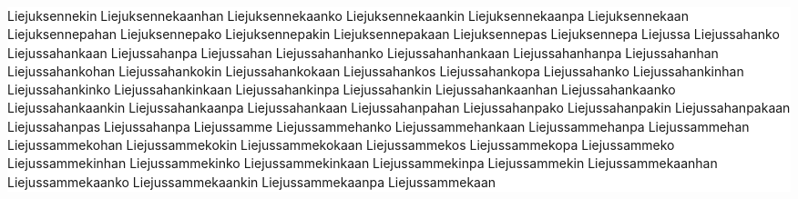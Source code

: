 Liejuksennekin
Liejuksennekaanhan
Liejuksennekaanko
Liejuksennekaankin
Liejuksennekaanpa
Liejuksennekaan
Liejuksennepahan
Liejuksennepako
Liejuksennepakin
Liejuksennepakaan
Liejuksennepas
Liejuksennepa
Liejussa
Liejussahanko
Liejussahankaan
Liejussahanpa
Liejussahan
Liejussahanhanko
Liejussahanhankaan
Liejussahanhanpa
Liejussahanhan
Liejussahankohan
Liejussahankokin
Liejussahankokaan
Liejussahankos
Liejussahankopa
Liejussahanko
Liejussahankinhan
Liejussahankinko
Liejussahankinkaan
Liejussahankinpa
Liejussahankin
Liejussahankaanhan
Liejussahankaanko
Liejussahankaankin
Liejussahankaanpa
Liejussahankaan
Liejussahanpahan
Liejussahanpako
Liejussahanpakin
Liejussahanpakaan
Liejussahanpas
Liejussahanpa
Liejussamme
Liejussammehanko
Liejussammehankaan
Liejussammehanpa
Liejussammehan
Liejussammekohan
Liejussammekokin
Liejussammekokaan
Liejussammekos
Liejussammekopa
Liejussammeko
Liejussammekinhan
Liejussammekinko
Liejussammekinkaan
Liejussammekinpa
Liejussammekin
Liejussammekaanhan
Liejussammekaanko
Liejussammekaankin
Liejussammekaanpa
Liejussammekaan